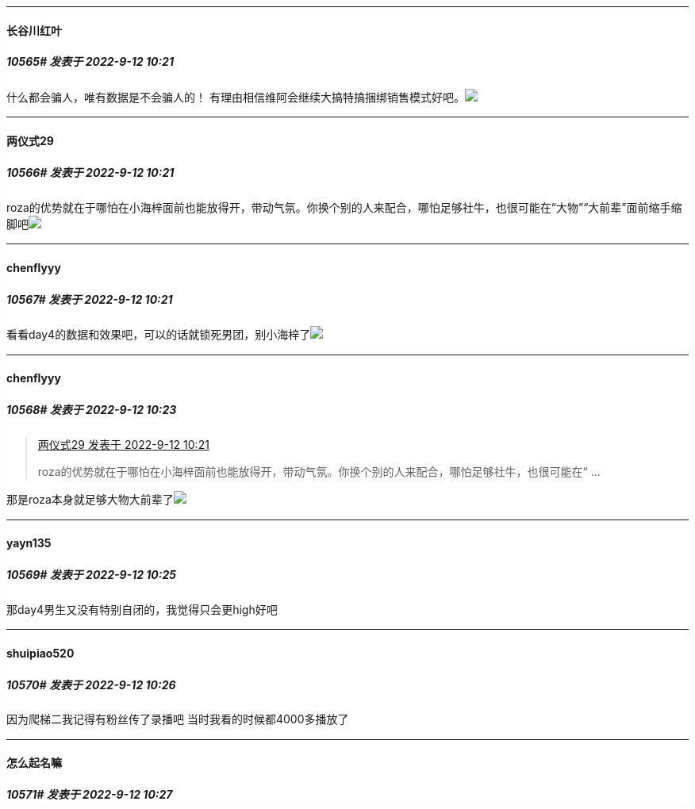 *****

####  长谷川红叶  
##### 10565#       发表于 2022-9-12 10:21

什么都会骗人，唯有数据是不会骗人的！
有理由相信维阿会继续大搞特搞捆绑销售模式好吧。<img src="https://static.saraba1st.com/image/smiley/face2017/066.png" referrerpolicy="no-referrer">

*****

####  两仪式29  
##### 10566#       发表于 2022-9-12 10:21

roza的优势就在于哪怕在小海梓面前也能放得开，带动气氛。你换个别的人来配合，哪怕足够社牛，也很可能在“大物”“大前辈”面前缩手缩脚吧<img src="https://static.saraba1st.com/image/smiley/face2017/037.png" referrerpolicy="no-referrer">

*****

####  chenflyyy  
##### 10567#       发表于 2022-9-12 10:21

看看day4的数据和效果吧，可以的话就锁死男团，别小海梓了<img src="https://static.saraba1st.com/image/smiley/face2017/067.png" referrerpolicy="no-referrer">



*****

####  chenflyyy  
##### 10568#       发表于 2022-9-12 10:23

<blockquote><a href="httphttps://bbs.saraba1st.com/2b/forum.php?mod=redirect&amp;goto=findpost&amp;pid=57448547&amp;ptid=2091150" target="_blank">两仪式29 发表于 2022-9-12 10:21</a>

roza的优势就在于哪怕在小海梓面前也能放得开，带动气氛。你换个别的人来配合，哪怕足够社牛，也很可能在“ ...</blockquote>
那是roza本身就足够大物大前辈了<img src="https://static.saraba1st.com/image/smiley/face2017/067.png" referrerpolicy="no-referrer">

*****

####  yayn135  
##### 10569#       发表于 2022-9-12 10:25

那day4男生又没有特别自闭的，我觉得只会更high好吧

*****

####  shuipiao520  
##### 10570#       发表于 2022-9-12 10:26

因为爬梯二我记得有粉丝传了录播吧 当时我看的时候都4000多播放了

*****

####  怎么起名嘛  
##### 10571#       发表于 2022-9-12 10:27
